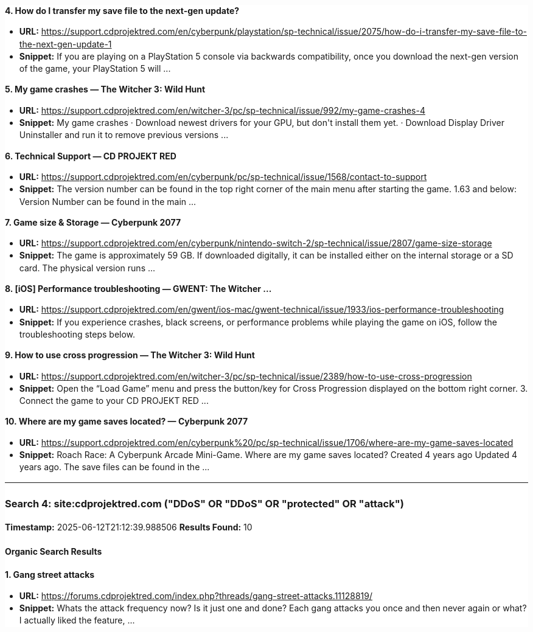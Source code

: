 **4. How do I transfer my save file to the next-gen update?**
* **URL:** https://support.cdprojektred.com/en/cyberpunk/playstation/sp-technical/issue/2075/how-do-i-transfer-my-save-file-to-the-next-gen-update-1
* **Snippet:** If you are playing on a PlayStation 5 console via backwards compatibility, once you download the next-gen version of the game, your PlayStation 5 will ...

**5. My game crashes — The Witcher 3: Wild Hunt**
* **URL:** https://support.cdprojektred.com/en/witcher-3/pc/sp-technical/issue/992/my-game-crashes-4
* **Snippet:** My game crashes · Download newest drivers for your GPU, but don't install them yet. · Download Display Driver Uninstaller and run it to remove previous versions ...

**6. Technical Support — CD PROJEKT RED**
* **URL:** https://support.cdprojektred.com/en/cyberpunk/pc/sp-technical/issue/1568/contact-to-support
* **Snippet:** The version number can be found in the top right corner of the main menu after starting the game. 1.63 and below: Version Number can be found in the main ...

**7. Game size & Storage — Cyberpunk 2077**
* **URL:** https://support.cdprojektred.com/en/cyberpunk/nintendo-switch-2/sp-technical/issue/2807/game-size-storage
* **Snippet:** The game is approximately 59 GB. If downloaded digitally, it can be installed either on the internal storage or a SD card. The physical version runs ...

**8. [iOS] Performance troubleshooting — GWENT: The Witcher ...**
* **URL:** https://support.cdprojektred.com/en/gwent/ios-mac/gwent-technical/issue/1933/ios-performance-troubleshooting
* **Snippet:** If you experience crashes, black screens, or performance problems while playing the game on iOS, follow the troubleshooting steps below.

**9. How to use cross progression — The Witcher 3: Wild Hunt**
* **URL:** https://support.cdprojektred.com/en/witcher-3/pc/sp-technical/issue/2389/how-to-use-cross-progression
* **Snippet:** Open the “Load Game” menu and press the button/key for Cross Progression displayed on the bottom right corner. 3. Connect the game to your CD PROJEKT RED ...

**10. Where are my game saves located? — Cyberpunk 2077**
* **URL:** https://support.cdprojektred.com/en/cyberpunk%20/pc/sp-technical/issue/1706/where-are-my-game-saves-located
* **Snippet:** Roach Race: A Cyberpunk Arcade Mini-Game. Where are my game saves located? Created 4 years ago Updated 4 years ago. The save files can be found in the ...

---

### Search 4: site:cdprojektred.com ("DDoS" OR "DDoS" OR "protected" OR "attack")
**Timestamp:** 2025-06-12T21:12:39.988506
**Results Found:** 10

#### Organic Search Results
**1. Gang street attacks**
* **URL:** https://forums.cdprojektred.com/index.php?threads/gang-street-attacks.11128819/
* **Snippet:** Whats the attack frequency now? Is it just one and done? Each gang attacks you once and then never again or what? I actually liked the feature, ...
